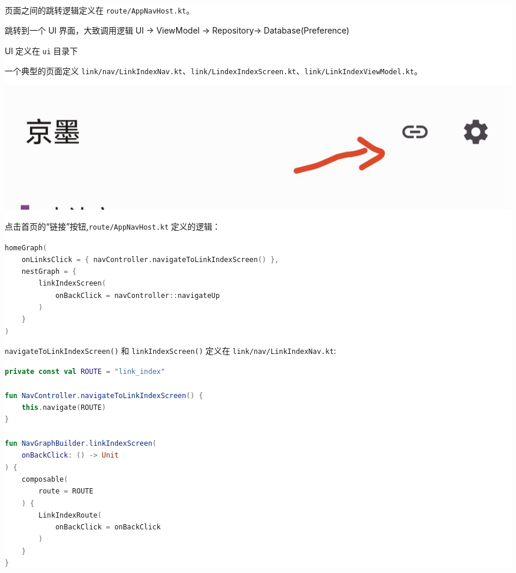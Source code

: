 
页面之间的跳转逻辑定义在 `route/AppNavHost.kt`。

跳转到一个 UI 界面，大致调用逻辑 UI -> ViewModel -> Repository-> Database(Preference)

UI 定义在 `ui` 目录下

一个典型的页面定义 `link/nav/LinkIndexNav.kt`、`link/LindexIndexScreen.kt`、`link/LinkIndexViewModel.kt`。

![](screenshot/d/1.jpg)

点击首页的“链接”按钮,`route/AppNavHost.kt` 定义的逻辑：

```kotlin
homeGraph(
    onLinksClick = { navController.navigateToLinkIndexScreen() },
    nestGraph = {
        linkIndexScreen(
            onBackClick = navController::navigateUp
        )
    }
)
```

`navigateToLinkIndexScreen()` 和 `linkIndexScreen()` 定义在 `link/nav/LinkIndexNav.kt`:

```kotlin
private const val ROUTE = "link_index"

fun NavController.navigateToLinkIndexScreen() {
    this.navigate(ROUTE)
}

fun NavGraphBuilder.linkIndexScreen(
    onBackClick: () -> Unit
) {
    composable(
        route = ROUTE
    ) {
        LinkIndexRoute(
            onBackClick = onBackClick
        )
    }
}
```
